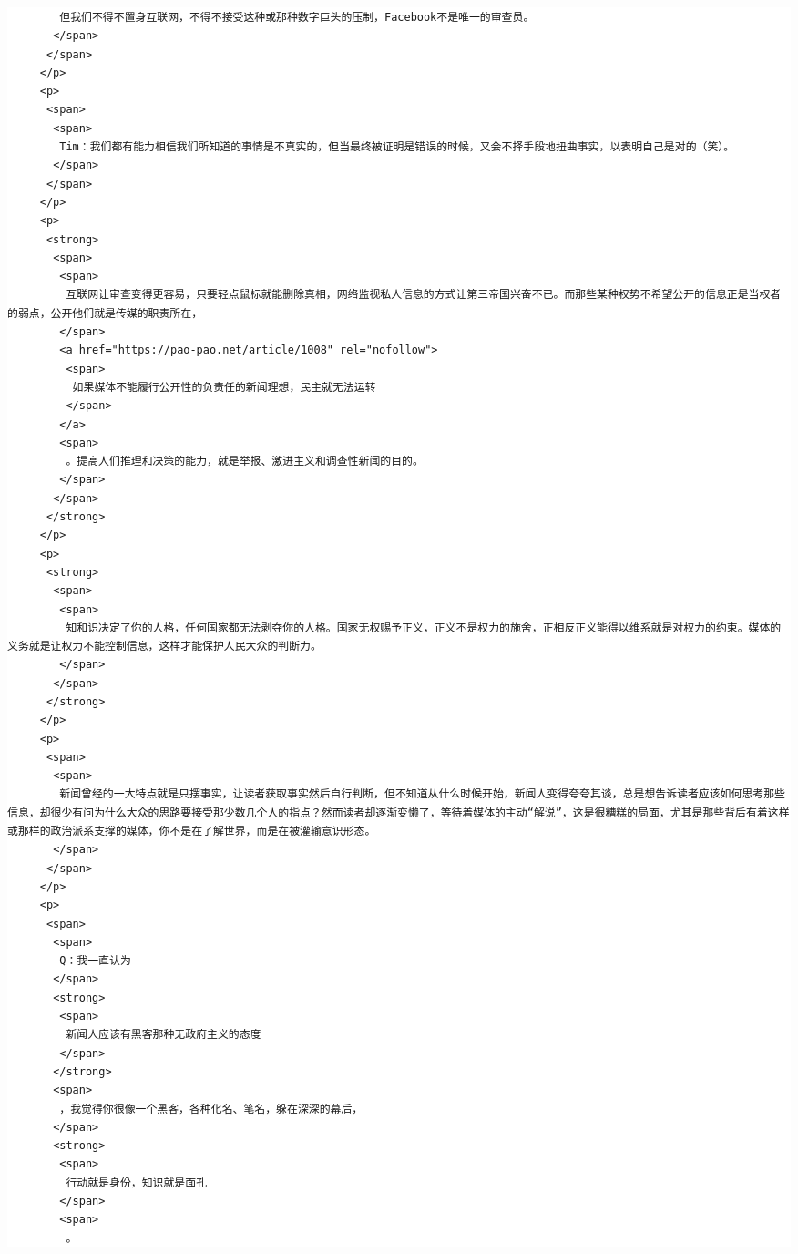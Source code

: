             但我们不得不置身互联网，不得不接受这种或那种数字巨头的压制，Facebook不是唯一的审查员。
           </span>
          </span>
         </p>
         <p>
          <span>
           <span>
            Tim：我们都有能力相信我们所知道的事情是不真实的，但当最终被证明是错误的时候，又会不择手段地扭曲事实，以表明自己是对的（笑）。
           </span>
          </span>
         </p>
         <p>
          <strong>
           <span>
            <span>
             互联网让审查变得更容易，只要轻点鼠标就能删除真相，网络监视私人信息的方式让第三帝国兴奋不已。而那些某种权势不希望公开的信息正是当权者的弱点，公开他们就是传媒的职责所在，
            </span>
            <a href="https://pao-pao.net/article/1008" rel="nofollow">
             <span>
              如果媒体不能履行公开性的负责任的新闻理想，民主就无法运转
             </span>
            </a>
            <span>
             。提高人们推理和决策的能力，就是举报、激进主义和调查性新闻的目的。
            </span>
           </span>
          </strong>
         </p>
         <p>
          <strong>
           <span>
            <span>
             知和识决定了你的人格，任何国家都无法剥夺你的人格。国家无权赐予正义，正义不是权力的施舍，正相反正义能得以维系就是对权力的约束。媒体的义务就是让权力不能控制信息，这样才能保护人民大众的判断力。
            </span>
           </span>
          </strong>
         </p>
         <p>
          <span>
           <span>
            新闻曾经的一大特点就是只摆事实，让读者获取事实然后自行判断，但不知道从什么时候开始，新闻人变得夸夸其谈，总是想告诉读者应该如何思考那些信息，却很少有问为什么大众的思路要接受那少数几个人的指点？然而读者却逐渐变懒了，等待着媒体的主动“解说”，这是很糟糕的局面，尤其是那些背后有着这样或那样的政治派系支撑的媒体，你不是在了解世界，而是在被灌输意识形态。
           </span>
          </span>
         </p>
         <p>
          <span>
           <span>
            Q：我一直认为
           </span>
           <strong>
            <span>
             新闻人应该有黑客那种无政府主义的态度
            </span>
           </strong>
           <span>
            ，我觉得你很像一个黑客，各种化名、笔名，躲在深深的幕后，
           </span>
           <strong>
            <span>
             行动就是身份，知识就是面孔
            </span>
            <span>
             。